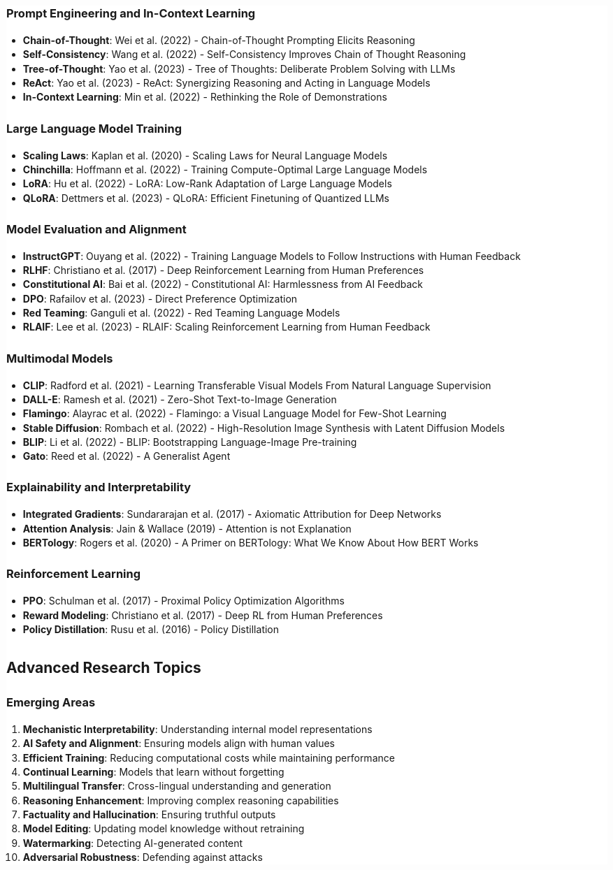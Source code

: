 ### Prompt Engineering and In-Context Learning
- **Chain-of-Thought**: Wei et al. (2022) - Chain-of-Thought Prompting Elicits Reasoning
- **Self-Consistency**: Wang et al. (2022) - Self-Consistency Improves Chain of Thought Reasoning
- **Tree-of-Thought**: Yao et al. (2023) - Tree of Thoughts: Deliberate Problem Solving with LLMs
- **ReAct**: Yao et al. (2023) - ReAct: Synergizing Reasoning and Acting in Language Models
- **In-Context Learning**: Min et al. (2022) - Rethinking the Role of Demonstrations

### Large Language Model Training
- **Scaling Laws**: Kaplan et al. (2020) - Scaling Laws for Neural Language Models
- **Chinchilla**: Hoffmann et al. (2022) - Training Compute-Optimal Large Language Models
- **LoRA**: Hu et al. (2022) - LoRA: Low-Rank Adaptation of Large Language Models
- **QLoRA**: Dettmers et al. (2023) - QLoRA: Efficient Finetuning of Quantized LLMs

### Model Evaluation and Alignment
- **InstructGPT**: Ouyang et al. (2022) - Training Language Models to Follow Instructions with Human Feedback
- **RLHF**: Christiano et al. (2017) - Deep Reinforcement Learning from Human Preferences
- **Constitutional AI**: Bai et al. (2022) - Constitutional AI: Harmlessness from AI Feedback
- **DPO**: Rafailov et al. (2023) - Direct Preference Optimization
- **Red Teaming**: Ganguli et al. (2022) - Red Teaming Language Models
- **RLAIF**: Lee et al. (2023) - RLAIF: Scaling Reinforcement Learning from Human Feedback

### Multimodal Models
- **CLIP**: Radford et al. (2021) - Learning Transferable Visual Models From Natural Language Supervision
- **DALL-E**: Ramesh et al. (2021) - Zero-Shot Text-to-Image Generation
- **Flamingo**: Alayrac et al. (2022) - Flamingo: a Visual Language Model for Few-Shot Learning
- **Stable Diffusion**: Rombach et al. (2022) - High-Resolution Image Synthesis with Latent Diffusion Models
- **BLIP**: Li et al. (2022) - BLIP: Bootstrapping Language-Image Pre-training
- **Gato**: Reed et al. (2022) - A Generalist Agent

### Explainability and Interpretability
- **Integrated Gradients**: Sundararajan et al. (2017) - Axiomatic Attribution for Deep Networks
- **Attention Analysis**: Jain & Wallace (2019) - Attention is not Explanation
- **BERTology**: Rogers et al. (2020) - A Primer on BERTology: What We Know About How BERT Works

### Reinforcement Learning
- **PPO**: Schulman et al. (2017) - Proximal Policy Optimization Algorithms
- **Reward Modeling**: Christiano et al. (2017) - Deep RL from Human Preferences
- **Policy Distillation**: Rusu et al. (2016) - Policy Distillation

## Advanced Research Topics

### Emerging Areas
1. **Mechanistic Interpretability**: Understanding internal model representations
2. **AI Safety and Alignment**: Ensuring models align with human values
3. **Efficient Training**: Reducing computational costs while maintaining performance
4. **Continual Learning**: Models that learn without forgetting
5. **Multilingual Transfer**: Cross-lingual understanding and generation
6. **Reasoning Enhancement**: Improving complex reasoning capabilities
7. **Factuality and Hallucination**: Ensuring truthful outputs
8. **Model Editing**: Updating model knowledge without retraining
9. **Watermarking**: Detecting AI-generated content
10. **Adversarial Robustness**: Defending against attacks
